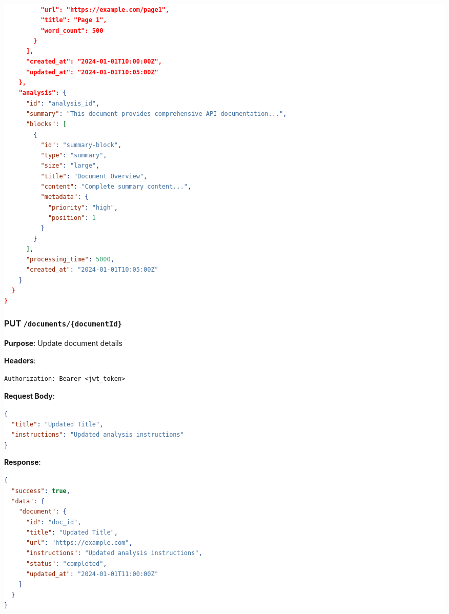 ```json
          "url": "https://example.com/page1",
          "title": "Page 1",
          "word_count": 500
        }
      ],
      "created_at": "2024-01-01T10:00:00Z",
      "updated_at": "2024-01-01T10:05:00Z"
    },
    "analysis": {
      "id": "analysis_id",
      "summary": "This document provides comprehensive API documentation...",
      "blocks": [
        {
          "id": "summary-block",
          "type": "summary",
          "size": "large",
          "title": "Document Overview",
          "content": "Complete summary content...",
          "metadata": {
            "priority": "high",
            "position": 1
          }
        }
      ],
      "processing_time": 5000,
      "created_at": "2024-01-01T10:05:00Z"
    }
  }
}
```

### PUT `/documents/{documentId}`
**Purpose**: Update document details

**Headers**:
```
Authorization: Bearer <jwt_token>
```

**Request Body**:
```json
{
  "title": "Updated Title",
  "instructions": "Updated analysis instructions"
}
```

**Response**:
```json
{
  "success": true,
  "data": {
    "document": {
      "id": "doc_id",
      "title": "Updated Title",
      "url": "https://example.com",
      "instructions": "Updated analysis instructions",
      "status": "completed",
      "updated_at": "2024-01-01T11:00:00Z"
    }
  }
}
```
